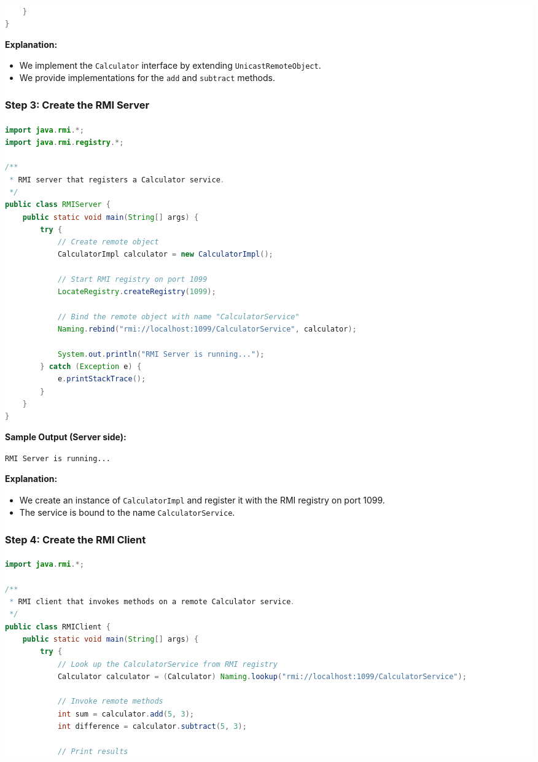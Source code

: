 ```java
    }
}
```

**Explanation:**
- We implement the `Calculator` interface by extending `UnicastRemoteObject`.
- We provide implementations for the `add` and `subtract` methods.

### Step 3: Create the RMI Server

```java
import java.rmi.*;
import java.rmi.registry.*;

/**
 * RMI server that registers a Calculator service.
 */
public class RMIServer {
    public static void main(String[] args) {
        try {
            // Create remote object
            CalculatorImpl calculator = new CalculatorImpl();

            // Start RMI registry on port 1099
            LocateRegistry.createRegistry(1099);

            // Bind the remote object with name "CalculatorService"
            Naming.rebind("rmi://localhost:1099/CalculatorService", calculator);

            System.out.println("RMI Server is running...");
        } catch (Exception e) {
            e.printStackTrace();
        }
    }
}
```

**Sample Output (Server side):**
```
RMI Server is running...
```

**Explanation:**
- We create an instance of `CalculatorImpl` and register it with the RMI registry on port 1099.
- The service is bound to the name `CalculatorService`.

### Step 4: Create the RMI Client

```java
import java.rmi.*;

/**
 * RMI client that invokes methods on a remote Calculator service.
 */
public class RMIClient {
    public static void main(String[] args) {
        try {
            // Look up the CalculatorService from RMI registry
            Calculator calculator = (Calculator) Naming.lookup("rmi://localhost:1099/CalculatorService");

            // Invoke remote methods
            int sum = calculator.add(5, 3);
            int difference = calculator.subtract(5, 3);

            // Print results
```